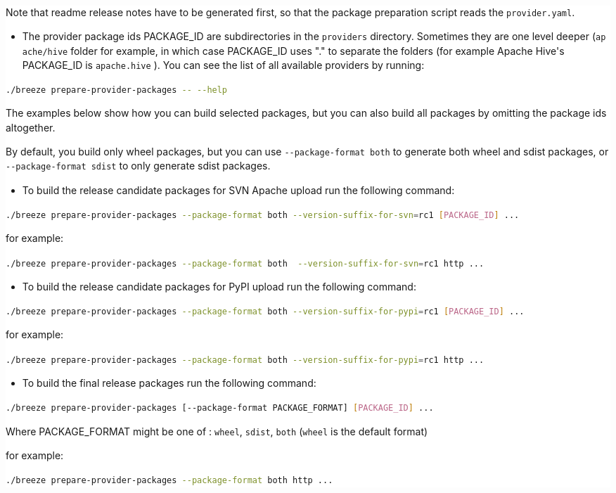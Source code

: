 Note that readme release notes have to be generated first, so that the package preparation script reads
the `provider.yaml`.

* The provider package ids PACKAGE_ID are subdirectories in the ``providers`` directory. Sometimes they
are one level deeper (`apache/hive` folder for example, in which case PACKAGE_ID uses "." to separate
the folders (for example Apache Hive's PACKAGE_ID is `apache.hive` ). You can see the list of all available
providers by running:

```bash
./breeze prepare-provider-packages -- --help
```

The examples below show how you can build selected packages, but you can also build all packages by
omitting the package ids altogether.

By default, you build only wheel packages, but you can use `--package-format both` to generate
both wheel and sdist packages, or `--package-format sdist` to only generate sdist packages.

* To build the release candidate packages for SVN Apache upload run the following command:

```bash
./breeze prepare-provider-packages --package-format both --version-suffix-for-svn=rc1 [PACKAGE_ID] ...
```

for example:

```bash
./breeze prepare-provider-packages --package-format both  --version-suffix-for-svn=rc1 http ...
```

* To build the release candidate packages for PyPI upload run the following command:

```bash
./breeze prepare-provider-packages --package-format both --version-suffix-for-pypi=rc1 [PACKAGE_ID] ...
```

for example:

```bash
./breeze prepare-provider-packages --package-format both --version-suffix-for-pypi=rc1 http ...
```


* To build the final release packages run the following command:

```bash
./breeze prepare-provider-packages [--package-format PACKAGE_FORMAT] [PACKAGE_ID] ...
```

Where PACKAGE_FORMAT might be one of : `wheel`, `sdist`, `both` (`wheel` is the default format)

for example:

```bash
./breeze prepare-provider-packages --package-format both http ...
```
